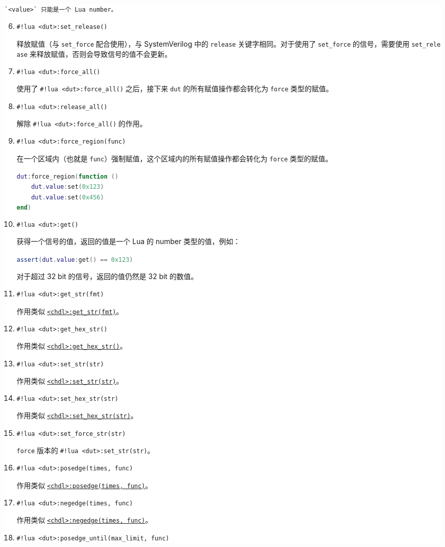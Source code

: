     `<value>` 只能是一个 Lua number。

6. `#!lua <dut>:set_release()`

    释放赋值（与 `set_force` 配合使用），与 SystemVerilog 中的 `release` 关键字相同。对于使用了 `set_force` 的信号，需要使用 `set_release` 来释放赋值，否则会导致信号的值不会更新。

7. `#!lua <dut>:force_all()`

    使用了 `#!lua <dut>:force_all()` 之后，接下来 `dut` 的所有赋值操作都会转化为 `force` 类型的赋值。

8. `#!lua <dut>:release_all()`

    解除 `#!lua <dut>:force_all()` 的作用。

9. `#!lua <dut>:force_region(func)`

    在一个区域内（也就是 `func`）强制赋值，这个区域内的所有赋值操作都会转化为 `force` 类型的赋值。
    ```lua
    dut:force_region(function ()
        dut.value:set(0x123)
        dut.value:set(0x456)
    end)
    ```

10. `#!lua <dut>:get()`

    获得一个信号的值，返回的值是一个 Lua 的 number 类型的值，例如：
    ```lua
    assert(dut.value:get() == 0x123)
    ```

    对于超过 32 bit 的信号，返回的值仍然是 32 bit 的数值。

11. `#!lua <dut>:get_str(fmt)`

    作用类似 [`<chdl>:get_str(fmt)`](#chdl-get_str)。 

12. `#!lua <dut>:get_hex_str()`

    作用类似 [`<chdl>:get_hex_str()`](#chdl-get_hex_str)。

13. `#!lua <dut>:set_str(str)`

    作用类似 [`<chdl>:set_str(str)`](#chdl-set_str)。

14. `#!lua <dut>:set_hex_str(str)`

    作用类似 [`<chdl>:set_hex_str(str)`](#chdl-set_hex_str)。

15. `#!lua <dut>:set_force_str(str)`

    `force` 版本的 `#!lua <dut>:set_str(str)`。

16. `#!lua <dut>:posedge(times, func)`

    作用类似 [`<chdl>:posedge(times, func)`](#chdl-posedge)。

17. `#!lua <dut>:negedge(times, func)`

    作用类似 [`<chdl>:negedge(times, func)`](#chdl-negedge)。

18. `#!lua <dut>:posedge_until(max_limit, func)`
